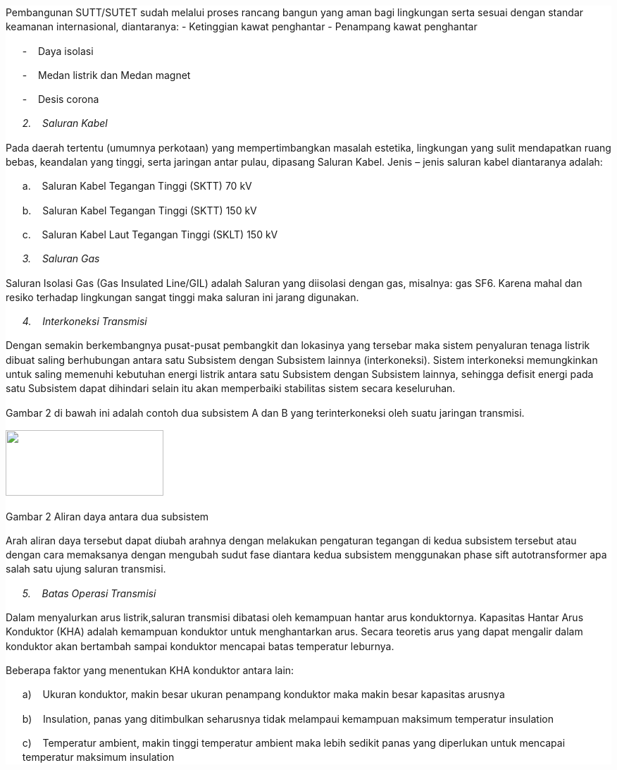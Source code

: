 <p><span class="font7">Pembangunan SUTT/SUTET sudah melalui proses rancang bangun yang aman bagi lingkungan serta sesuai dengan standar keamanan internasional, diantaranya: - Ketinggian kawat penghantar - Penampang kawat penghantar</span></p>
<ul style="list-style:none;"><li>
<p><span class="font7">- &nbsp;&nbsp;&nbsp;Daya isolasi</span></p></li>
<li>
<p><span class="font7">- &nbsp;&nbsp;&nbsp;Medan listrik dan Medan magnet</span></p></li>
<li>
<p><span class="font7">- &nbsp;&nbsp;&nbsp;Desis corona</span></p></li></ul>
<ul style="list-style:none;"><li>
<p><span class="font7" style="font-style:italic;">2. &nbsp;&nbsp;&nbsp;Saluran Kabel</span></p></li></ul>
<p><span class="font7">Pada daerah tertentu (umumnya perkotaan) yang mempertimbangkan masalah estetika, lingkungan yang sulit mendapatkan ruang bebas, keandalan yang tinggi, serta jaringan antar pulau, dipasang Saluran Kabel. Jenis – jenis saluran kabel diantaranya adalah:</span></p>
<ul style="list-style:none;"><li>
<p><span class="font7">a. &nbsp;&nbsp;&nbsp;Saluran Kabel Tegangan Tinggi (SKTT) 70 kV</span></p></li>
<li>
<p><span class="font7">b. &nbsp;&nbsp;&nbsp;Saluran Kabel Tegangan Tinggi (SKTT) 150 kV</span></p></li>
<li>
<p><span class="font7">c. &nbsp;&nbsp;&nbsp;Saluran Kabel Laut Tegangan Tinggi (SKLT) 150 kV</span></p></li></ul>
<ul style="list-style:none;"><li>
<p><span class="font7" style="font-style:italic;">3. &nbsp;&nbsp;&nbsp;Saluran Gas</span></p></li></ul>
<p><span class="font7">Saluran Isolasi Gas (Gas Insulated Line/GIL) adalah Saluran yang diisolasi dengan gas, misalnya: gas SF6. Karena mahal dan resiko terhadap lingkungan sangat tinggi maka saluran ini jarang digunakan.</span></p>
<ul style="list-style:none;"><li>
<p><span class="font7" style="font-style:italic;">4. &nbsp;&nbsp;&nbsp;Interkoneksi Transmisi</span></p></li></ul>
<p><span class="font7">Dengan semakin berkembangnya pusat-pusat pembangkit dan lokasinya yang tersebar maka sistem penyaluran tenaga listrik dibuat saling berhubungan antara satu Subsistem dengan Subsistem lainnya (interkoneksi). Sistem interkoneksi memungkinkan untuk saling memenuhi kebutuhan energi listrik antara satu Subsistem dengan Subsistem lainnya, sehingga defisit energi pada satu Subsistem dapat dihindari selain itu akan memperbaiki stabilitas sistem secara keseluruhan.</span></p>
<p><span class="font7">Gambar 2 di bawah ini adalah contoh dua subsistem A dan B yang terinterkoneksi oleh suatu jaringan transmisi.</span></p><img src="https://jurnal.harianregional.com/media/30994-2.jpg" alt="" style="width:168pt;height:70pt;">
<p><span class="font5">Gambar 2 Aliran daya antara dua subsistem</span></p>
<p><span class="font7">Arah aliran daya tersebut dapat diubah arahnya dengan melakukan pengaturan tegangan di kedua subsistem tersebut atau dengan cara memaksanya dengan mengubah sudut fase diantara kedua subsistem menggunakan phase sift autotransformer apa salah satu ujung saluran transmisi.</span></p>
<ul style="list-style:none;"><li>
<p><span class="font7" style="font-style:italic;">5. &nbsp;&nbsp;&nbsp;Batas Operasi Transmisi</span></p></li></ul>
<p><span class="font7">Dalam menyalurkan arus listrik,saluran transmisi dibatasi oleh kemampuan hantar arus konduktornya. Kapasitas Hantar Arus Konduktor (KHA) adalah kemampuan konduktor untuk menghantarkan arus. Secara teoretis arus yang dapat mengalir dalam konduktor akan bertambah sampai konduktor mencapai batas temperatur leburnya.</span></p>
<p><span class="font7">Beberapa faktor yang menentukan KHA konduktor antara lain:</span></p>
<ul style="list-style:none;"><li>
<p><span class="font7">a) &nbsp;&nbsp;&nbsp;Ukuran konduktor, makin besar ukuran penampang konduktor maka makin besar kapasitas arusnya</span></p></li>
<li>
<p><span class="font7">b) &nbsp;&nbsp;&nbsp;Insulation, panas yang ditimbulkan seharusnya tidak melampaui kemampuan maksimum temperatur insulation</span></p></li>
<li>
<p><span class="font7">c) &nbsp;&nbsp;&nbsp;Temperatur ambient, makin tinggi temperatur ambient maka lebih sedikit panas yang diperlukan untuk mencapai temperatur maksimum insulation</span></p></li>
<li>
